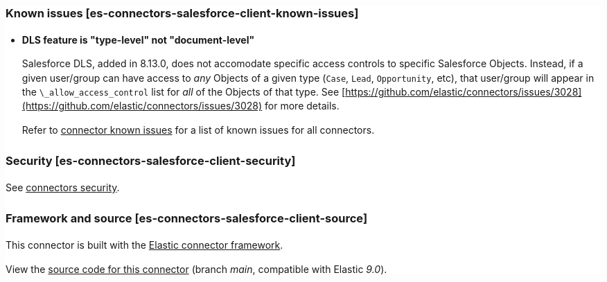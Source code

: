
### Known issues [es-connectors-salesforce-client-known-issues]

* **DLS feature is "type-level" not "document-level"**

    Salesforce DLS, added in 8.13.0, does not accomodate specific access controls to specific Salesforce Objects. Instead, if a given user/group can have access to *any* Objects of a given type (`Case`, `Lead`, `Opportunity`, etc), that user/group will appear in the `\_allow_access_control` list for *all* of the Objects of that type. See [https://github.com/elastic/connectors/issues/3028](https://github.com/elastic/connectors/issues/3028) for more details.

    Refer to [connector known issues](/release-notes/known-issues.md) for a list of known issues for all connectors.



### Security [es-connectors-salesforce-client-security]

See [connectors security](/reference/search-connectors/es-connectors-security.md).


### Framework and source [es-connectors-salesforce-client-source]

This connector is built with the [Elastic connector framework](https://github.com/elastic/connectors/tree/main).

View the [source code for this connector](https://github.com/elastic/connectors/tree/main/connectors/sources/salesforce.py) (branch *main*, compatible with Elastic *9.0*).